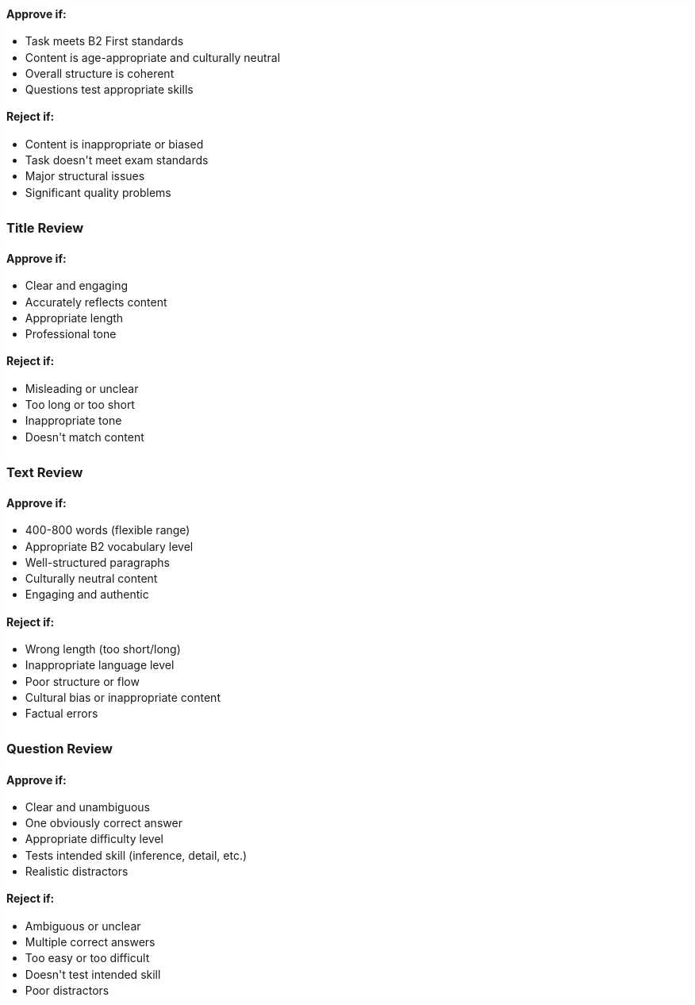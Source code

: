 **Approve if:**
- Task meets B2 First standards
- Content is age-appropriate and culturally neutral
- Overall structure is coherent
- Questions test appropriate skills

**Reject if:**
- Content is inappropriate or biased
- Task doesn't meet exam standards
- Major structural issues
- Significant quality problems

### Title Review

**Approve if:**
- Clear and engaging
- Accurately reflects content
- Appropriate length
- Professional tone

**Reject if:**
- Misleading or unclear
- Too long or too short
- Inappropriate tone
- Doesn't match content

### Text Review

**Approve if:**
- 400-800 words (flexible range)
- Appropriate B2 vocabulary level
- Well-structured paragraphs
- Culturally neutral content
- Engaging and authentic

**Reject if:**
- Wrong length (too short/long)
- Inappropriate language level
- Poor structure or flow
- Cultural bias or inappropriate content
- Factual errors

### Question Review

**Approve if:**
- Clear and unambiguous
- One obviously correct answer
- Appropriate difficulty level
- Tests intended skill (inference, detail, etc.)
- Realistic distractors

**Reject if:**
- Ambiguous or unclear
- Multiple correct answers
- Too easy or too difficult
- Doesn't test intended skill
- Poor distractors
